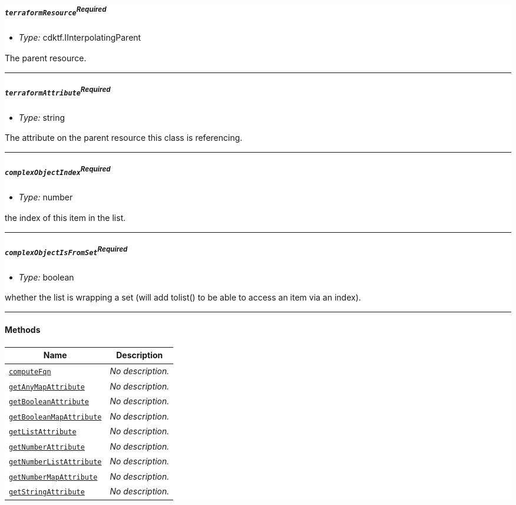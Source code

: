 
##### `terraformResource`<sup>Required</sup> <a name="terraformResource" id="rhizo-co-terraform-provider-oci.dataOciBlockchainBlockchainPlatform.DataOciBlockchainBlockchainPlatformComponentDetailsOsnsOcpuAllocationParamOutputReference.Initializer.parameter.terraformResource"></a>

- *Type:* cdktf.IInterpolatingParent

The parent resource.

---

##### `terraformAttribute`<sup>Required</sup> <a name="terraformAttribute" id="rhizo-co-terraform-provider-oci.dataOciBlockchainBlockchainPlatform.DataOciBlockchainBlockchainPlatformComponentDetailsOsnsOcpuAllocationParamOutputReference.Initializer.parameter.terraformAttribute"></a>

- *Type:* string

The attribute on the parent resource this class is referencing.

---

##### `complexObjectIndex`<sup>Required</sup> <a name="complexObjectIndex" id="rhizo-co-terraform-provider-oci.dataOciBlockchainBlockchainPlatform.DataOciBlockchainBlockchainPlatformComponentDetailsOsnsOcpuAllocationParamOutputReference.Initializer.parameter.complexObjectIndex"></a>

- *Type:* number

the index of this item in the list.

---

##### `complexObjectIsFromSet`<sup>Required</sup> <a name="complexObjectIsFromSet" id="rhizo-co-terraform-provider-oci.dataOciBlockchainBlockchainPlatform.DataOciBlockchainBlockchainPlatformComponentDetailsOsnsOcpuAllocationParamOutputReference.Initializer.parameter.complexObjectIsFromSet"></a>

- *Type:* boolean

whether the list is wrapping a set (will add tolist() to be able to access an item via an index).

---

#### Methods <a name="Methods" id="Methods"></a>

| **Name** | **Description** |
| --- | --- |
| <code><a href="#rhizo-co-terraform-provider-oci.dataOciBlockchainBlockchainPlatform.DataOciBlockchainBlockchainPlatformComponentDetailsOsnsOcpuAllocationParamOutputReference.computeFqn">computeFqn</a></code> | *No description.* |
| <code><a href="#rhizo-co-terraform-provider-oci.dataOciBlockchainBlockchainPlatform.DataOciBlockchainBlockchainPlatformComponentDetailsOsnsOcpuAllocationParamOutputReference.getAnyMapAttribute">getAnyMapAttribute</a></code> | *No description.* |
| <code><a href="#rhizo-co-terraform-provider-oci.dataOciBlockchainBlockchainPlatform.DataOciBlockchainBlockchainPlatformComponentDetailsOsnsOcpuAllocationParamOutputReference.getBooleanAttribute">getBooleanAttribute</a></code> | *No description.* |
| <code><a href="#rhizo-co-terraform-provider-oci.dataOciBlockchainBlockchainPlatform.DataOciBlockchainBlockchainPlatformComponentDetailsOsnsOcpuAllocationParamOutputReference.getBooleanMapAttribute">getBooleanMapAttribute</a></code> | *No description.* |
| <code><a href="#rhizo-co-terraform-provider-oci.dataOciBlockchainBlockchainPlatform.DataOciBlockchainBlockchainPlatformComponentDetailsOsnsOcpuAllocationParamOutputReference.getListAttribute">getListAttribute</a></code> | *No description.* |
| <code><a href="#rhizo-co-terraform-provider-oci.dataOciBlockchainBlockchainPlatform.DataOciBlockchainBlockchainPlatformComponentDetailsOsnsOcpuAllocationParamOutputReference.getNumberAttribute">getNumberAttribute</a></code> | *No description.* |
| <code><a href="#rhizo-co-terraform-provider-oci.dataOciBlockchainBlockchainPlatform.DataOciBlockchainBlockchainPlatformComponentDetailsOsnsOcpuAllocationParamOutputReference.getNumberListAttribute">getNumberListAttribute</a></code> | *No description.* |
| <code><a href="#rhizo-co-terraform-provider-oci.dataOciBlockchainBlockchainPlatform.DataOciBlockchainBlockchainPlatformComponentDetailsOsnsOcpuAllocationParamOutputReference.getNumberMapAttribute">getNumberMapAttribute</a></code> | *No description.* |
| <code><a href="#rhizo-co-terraform-provider-oci.dataOciBlockchainBlockchainPlatform.DataOciBlockchainBlockchainPlatformComponentDetailsOsnsOcpuAllocationParamOutputReference.getStringAttribute">getStringAttribute</a></code> | *No description.* |
